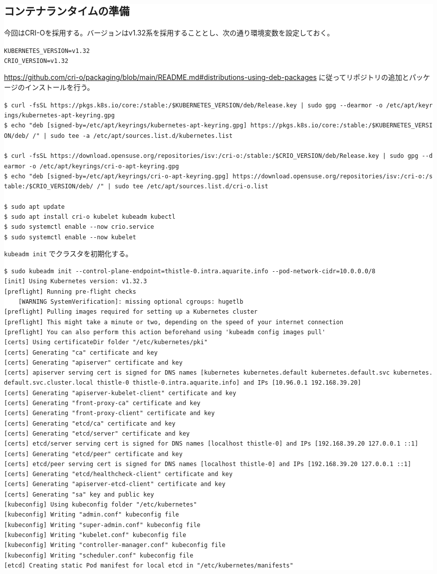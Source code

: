 
## コンテナランタイムの準備

今回はCRI-Oを採用する。バージョンはv1.32系を採用することとし、次の通り環境変数を設定しておく。

```
KUBERNETES_VERSION=v1.32
CRIO_VERSION=v1.32
```

https://github.com/cri-o/packaging/blob/main/README.md#distributions-using-deb-packages に従ってリポジトリの追加とパッケージのインストールを行う。

```
$ curl -fsSL https://pkgs.k8s.io/core:/stable:/$KUBERNETES_VERSION/deb/Release.key | sudo gpg --dearmor -o /etc/apt/keyrings/kubernetes-apt-keyring.gpg
$ echo "deb [signed-by=/etc/apt/keyrings/kubernetes-apt-keyring.gpg] https://pkgs.k8s.io/core:/stable:/$KUBERNETES_VERSION/deb/ /" | sudo tee -a /etc/apt/sources.list.d/kubernetes.list

$ curl -fsSL https://download.opensuse.org/repositories/isv:/cri-o:/stable:/$CRIO_VERSION/deb/Release.key | sudo gpg --dearmor -o /etc/apt/keyrings/cri-o-apt-keyring.gpg
$ echo "deb [signed-by=/etc/apt/keyrings/cri-o-apt-keyring.gpg] https://download.opensuse.org/repositories/isv:/cri-o:/stable:/$CRIO_VERSION/deb/ /" | sudo tee /etc/apt/sources.list.d/cri-o.list

$ sudo apt update
$ sudo apt install cri-o kubelet kubeadm kubectl
$ sudo systemctl enable --now crio.service
$ sudo systemctl enable --now kubelet
```

`kubeadm init` でクラスタを初期化する。

```
$ sudo kubeadm init --control-plane-endpoint=thistle-0.intra.aquarite.info --pod-network-cidr=10.0.0.0/8
[init] Using Kubernetes version: v1.32.3
[preflight] Running pre-flight checks
	[WARNING SystemVerification]: missing optional cgroups: hugetlb
[preflight] Pulling images required for setting up a Kubernetes cluster
[preflight] This might take a minute or two, depending on the speed of your internet connection
[preflight] You can also perform this action beforehand using 'kubeadm config images pull'
[certs] Using certificateDir folder "/etc/kubernetes/pki"
[certs] Generating "ca" certificate and key
[certs] Generating "apiserver" certificate and key
[certs] apiserver serving cert is signed for DNS names [kubernetes kubernetes.default kubernetes.default.svc kubernetes.default.svc.cluster.local thistle-0 thistle-0.intra.aquarite.info] and IPs [10.96.0.1 192.168.39.20]
[certs] Generating "apiserver-kubelet-client" certificate and key
[certs] Generating "front-proxy-ca" certificate and key
[certs] Generating "front-proxy-client" certificate and key
[certs] Generating "etcd/ca" certificate and key
[certs] Generating "etcd/server" certificate and key
[certs] etcd/server serving cert is signed for DNS names [localhost thistle-0] and IPs [192.168.39.20 127.0.0.1 ::1]
[certs] Generating "etcd/peer" certificate and key
[certs] etcd/peer serving cert is signed for DNS names [localhost thistle-0] and IPs [192.168.39.20 127.0.0.1 ::1]
[certs] Generating "etcd/healthcheck-client" certificate and key
[certs] Generating "apiserver-etcd-client" certificate and key
[certs] Generating "sa" key and public key
[kubeconfig] Using kubeconfig folder "/etc/kubernetes"
[kubeconfig] Writing "admin.conf" kubeconfig file
[kubeconfig] Writing "super-admin.conf" kubeconfig file
[kubeconfig] Writing "kubelet.conf" kubeconfig file
[kubeconfig] Writing "controller-manager.conf" kubeconfig file
[kubeconfig] Writing "scheduler.conf" kubeconfig file
[etcd] Creating static Pod manifest for local etcd in "/etc/kubernetes/manifests"
```